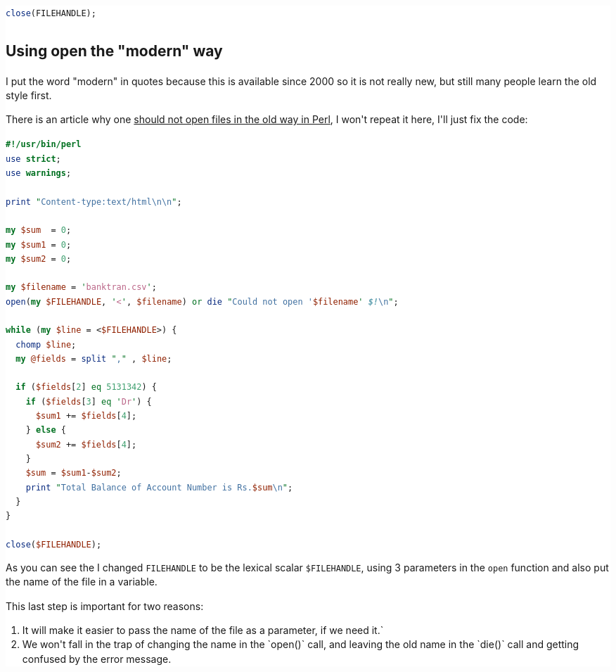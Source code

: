 ```perl
close(FILEHANDLE);
```

## Using open the "modern" way

I put the word "modern" in quotes because this is available since 2000 so it is not really
new, but still many people learn the old style first.

There is an article why one
[should not open files in the old way in Perl](/open-files-in-the-old-way),
I won't repeat it here, I'll just fix the code:

```perl
#!/usr/bin/perl
use strict;
use warnings;

print "Content-type:text/html\n\n";

my $sum  = 0;
my $sum1 = 0;
my $sum2 = 0;

my $filename = 'banktran.csv';
open(my $FILEHANDLE, '<', $filename) or die "Could not open '$filename' $!\n";

while (my $line = <$FILEHANDLE>) {
  chomp $line;
  my @fields = split "," , $line;

  if ($fields[2] eq 5131342) {
    if ($fields[3] eq 'Dr') {
      $sum1 += $fields[4];
    } else {
      $sum2 += $fields[4];
    }
    $sum = $sum1-$sum2;
    print "Total Balance of Account Number is Rs.$sum\n";
  }
}

close($FILEHANDLE);
```

As you can see the I changed `FILEHANDLE` to be the lexical scalar `$FILEHANDLE`,
using 3 parameters in the `open` function and also put the name of the file in a variable.

This last step is important for two reasons:
<ol>
  <li>It will make it easier to pass the name of the file as a parameter, if we need it.`
  <li>We won't fall in the trap of changing the name in the `open()` call, and leaving the old name in the
`die()` call and getting confused by the error message.</li>
</ol>
